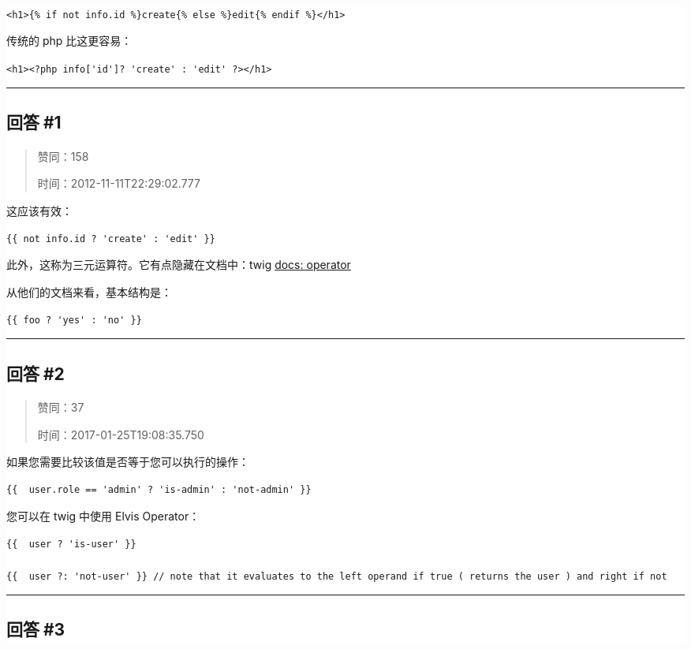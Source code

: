 ```
<h1>{% if not info.id %}create{% else %}edit{% endif %}</h1> 
```

传统的 php 比这更容易：

```
<h1><?php info['id']? 'create' : 'edit' ?></h1> 
```

* * *

## 回答 #1

> 赞同：158
> 
> 时间：2012-11-11T22:29:02.777

这应该有效：

```
{{ not info.id ? 'create' : 'edit' }} 
```

此外，这称为三元运算符。它有点隐藏在文档中：twig [docs: operator](http://twig.sensiolabs.org/doc/templates.html#other-operators)

从他们的文档来看，基本结构是：

```
{{ foo ? 'yes' : 'no' }} 
```

* * *

## 回答 #2

> 赞同：37
> 
> 时间：2017-01-25T19:08:35.750

如果您需要比较该值是否等于您可以执行的操作：

```
{{  user.role == 'admin' ? 'is-admin' : 'not-admin' }} 
```

您可以在 twig 中使用 Elvis Operator：

```
{{  user ? 'is-user' }} 

{{  user ?: 'not-user' }} // note that it evaluates to the left operand if true ( returns the user ) and right if not 
```

* * *

## 回答 #3
